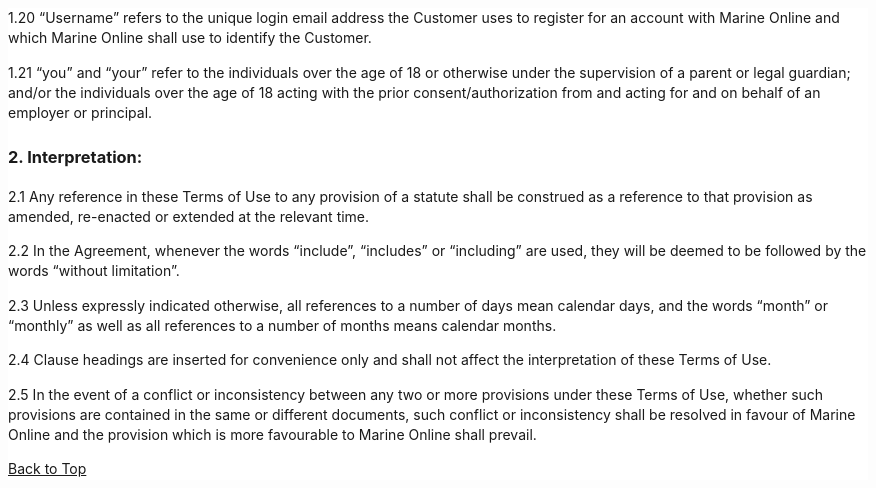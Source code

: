 1.20 “Username” refers to the unique login email address the Customer uses to register for an account with Marine Online and which Marine Online shall use  to identify the Customer.

1.21 “you” and “your” refer to the individuals over the age of 18 or otherwise under the supervision of a parent or legal guardian; and/or the individuals over the age of 18 acting with the prior consent/authorization from and acting for and on behalf of an employer or principal.

### 2. Interpretation:

2.1 Any reference in these Terms of Use to any provision of a statute shall be construed as a reference to that provision as amended, re-enacted or extended at the relevant time.

2.2 In the Agreement, whenever the words “include”, “includes” or “including” are used, they will be deemed to be followed by the words “without limitation”.

2.3 Unless expressly indicated otherwise, all references to a number of days mean calendar days, and the words “month” or “monthly” as well as all references to a number of months means calendar months.

2.4 Clause headings are inserted for convenience only and shall not affect the interpretation of these Terms of Use.

2.5 In the event of a conflict or inconsistency between any two or more provisions under these Terms of Use, whether such provisions are contained in the same or different documents, such conflict or inconsistency shall be resolved in favour of Marine Online and the provision which is more favourable to Marine Online shall prevail.


 [Back to Top](tnc#)
 
